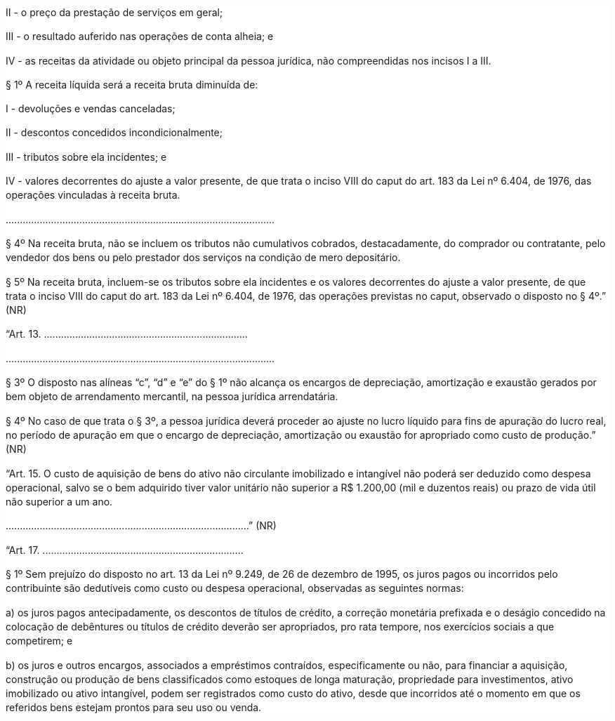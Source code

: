 II - o preço da prestação de serviços em geral;

III - o resultado auferido nas operações de conta alheia; e

IV - as receitas da atividade ou objeto principal da pessoa jurídica, não compreendidas nos incisos I a III.

§ 1º  A receita líquida será a receita bruta diminuída de:

I - devoluções e vendas canceladas;

II - descontos concedidos incondicionalmente;

III - tributos sobre ela incidentes; e

IV - valores decorrentes do ajuste a valor presente, de que trata o  inciso VIII do caput do art. 183 da Lei nº 6.404, de 1976, das operações vinculadas à receita bruta.

...............................................................................................

§ 4º  Na receita bruta, não se incluem os tributos não cumulativos cobrados, destacadamente, do comprador ou contratante, pelo vendedor dos bens ou pelo prestador dos serviços na condição de mero depositário.

§ 5º  Na receita bruta, incluem-se os tributos sobre ela incidentes e os valores decorrentes do ajuste a valor presente, de que trata o inciso VIII do caput do art. 183 da Lei nº 6.404, de 1976, das operações previstas no caput, observado o disposto no § 4º.” (NR)

“Art. 13.  ........................................................................

...............................................................................................

§ 3º  O disposto nas alíneas “c”, “d” e “e” do § 1º não alcança os encargos de depreciação, amortização e exaustão gerados por bem objeto de arrendamento mercantil, na pessoa jurídica arrendatária.

§ 4º  No caso de que trata o § 3º, a pessoa jurídica deverá proceder ao ajuste no lucro líquido para fins de apuração do lucro real, no período de apuração em que o encargo de depreciação, amortização ou exaustão for apropriado como custo de produção.” (NR)

“Art. 15.  O custo de aquisição de bens do ativo não circulante imobilizado e intangível não poderá ser deduzido como despesa operacional, salvo se o bem adquirido tiver valor unitário não superior a R$ 1.200,00 (mil e duzentos reais) ou prazo de vida útil não superior a um ano.

......................................................................................” (NR)

“Art. 17.  .......................................................................

§ 1º  Sem prejuízo do disposto no  art. 13 da Lei nº 9.249, de 26 de dezembro de 1995, os juros pagos ou incorridos pelo contribuinte são dedutíveis como custo ou despesa operacional, observadas as seguintes normas:

a) os juros pagos antecipadamente, os descontos de títulos de crédito, a correção monetária prefixada e o deságio concedido na colocação de debêntures ou títulos de crédito deverão ser apropriados, pro rata tempore, nos exercícios sociais a que competirem; e

b) os juros e outros encargos, associados a empréstimos contraídos, especificamente ou não, para financiar a aquisição, construção ou produção de bens classificados como estoques de longa maturação, propriedade para investimentos, ativo imobilizado ou ativo intangível, podem ser registrados como custo do ativo, desde que incorridos até o momento em que os referidos bens estejam prontos para seu uso ou venda.
